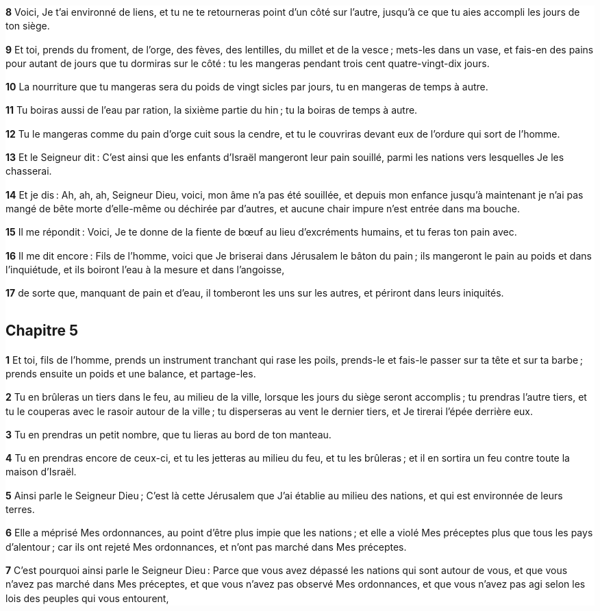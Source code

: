 **8** Voici, Je t’ai environné de liens, et tu ne te retourneras point d’un côté sur l’autre, jusqu’à ce que tu aies accompli les jours de ton siège.

**9** Et toi, prends du froment, de l’orge, des fèves, des lentilles, du millet et de la vesce ; mets-les dans un vase, et fais-en des pains pour autant de jours que tu dormiras sur le côté : tu les mangeras pendant trois cent quatre-vingt-dix jours.

**10** La nourriture que tu mangeras sera du poids de vingt sicles par jours, tu en mangeras de temps à autre.

**11** Tu boiras aussi de l’eau par ration, la sixième partie du hin ; tu la boiras de temps à autre.

**12** Tu le mangeras comme du pain d’orge cuit sous la cendre, et tu le couvriras devant eux de l’ordure qui sort de l’homme.

**13** Et le Seigneur dit : C’est ainsi que les enfants d’Israël mangeront leur pain souillé, parmi les nations vers lesquelles Je les chasserai.

**14** Et je dis : Ah, ah, ah, Seigneur Dieu, voici, mon âme n’a pas été souillée, et depuis mon enfance jusqu’à maintenant je n’ai pas mangé de bête morte d’elle-même ou déchirée par d’autres, et aucune chair impure n’est entrée dans ma bouche.

**15** Il me répondit : Voici, Je te donne de la fiente de bœuf au lieu d’excréments humains, et tu feras ton pain avec.

**16** Il me dit encore : Fils de l’homme, voici que Je briserai dans Jérusalem le bâton du pain ; ils mangeront le pain au poids et dans l’inquiétude, et ils boiront l’eau à la mesure et dans l’angoisse,

**17** de sorte que, manquant de pain et d’eau, il tomberont les uns sur les autres, et périront dans leurs iniquités.

## Chapitre 5

**1** Et toi, fils de l’homme, prends un instrument tranchant qui rase les poils, prends-le et fais-le passer sur ta tête et sur ta barbe ; prends ensuite un poids et une balance, et partage-les.

**2** Tu en brûleras un tiers dans le feu, au milieu de la ville, lorsque les jours du siège seront accomplis ; tu prendras l’autre tiers, et tu le couperas avec le rasoir autour de la ville ; tu disperseras au vent le dernier tiers, et Je tirerai l’épée derrière eux.

**3** Tu en prendras un petit nombre, que tu lieras au bord de ton manteau.

**4** Tu en prendras encore de ceux-ci, et tu les jetteras au milieu du feu, et tu les brûleras ; et il en sortira un feu contre toute la maison d’Israël.

**5** Ainsi parle le Seigneur Dieu ; C’est là cette Jérusalem que J’ai établie au milieu des nations, et qui est environnée de leurs terres.

**6** Elle a méprisé Mes ordonnances, au point d’être plus impie que les nations ; et elle a violé Mes préceptes plus que tous les pays d’alentour ; car ils ont rejeté Mes ordonnances, et n’ont pas marché dans Mes préceptes.

**7** C’est pourquoi ainsi parle le Seigneur Dieu : Parce que vous avez dépassé les nations qui sont autour de vous, et que vous n’avez pas marché dans Mes préceptes, et que vous n’avez pas observé Mes ordonnances, et que vous n’avez pas agi selon les lois des peuples qui vous entourent,
